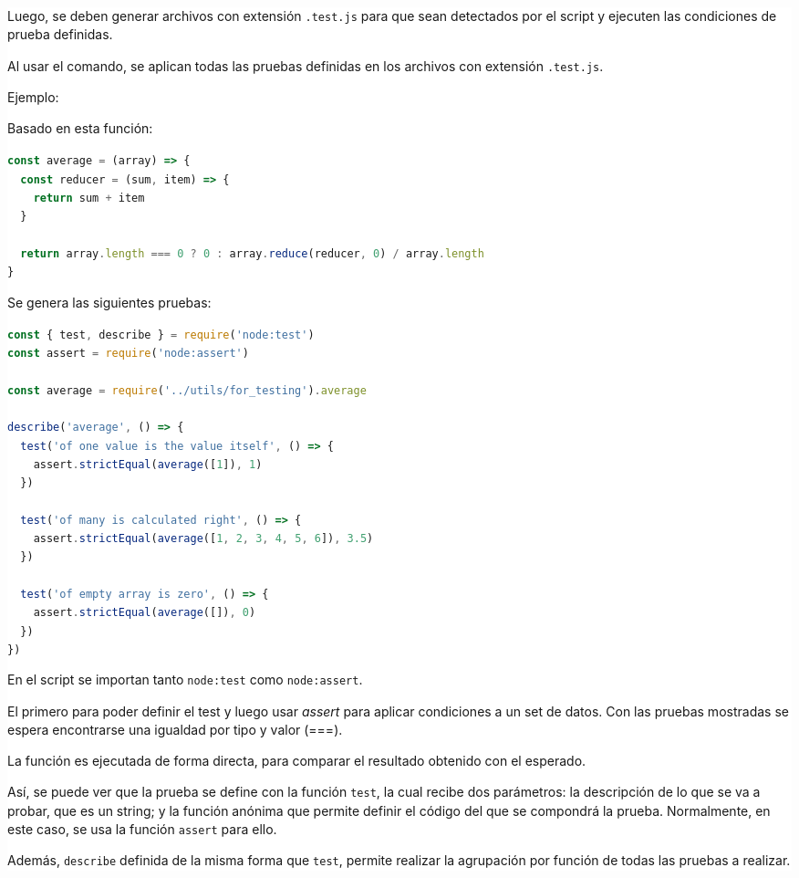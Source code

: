 Luego, se deben generar archivos con extensión `.test.js` para que sean detectados por el script y ejecuten las condiciones de prueba definidas.

Al usar el comando, se aplican todas las pruebas definidas en los archivos con extensión `.test.js`.

Ejemplo:

Basado en esta función:

```js
const average = (array) => {
  const reducer = (sum, item) => {
    return sum + item
  }

  return array.length === 0 ? 0 : array.reduce(reducer, 0) / array.length
}
```

Se genera las siguientes pruebas:

```js
const { test, describe } = require('node:test')
const assert = require('node:assert')

const average = require('../utils/for_testing').average

describe('average', () => {
  test('of one value is the value itself', () => {
    assert.strictEqual(average([1]), 1)
  })

  test('of many is calculated right', () => {
    assert.strictEqual(average([1, 2, 3, 4, 5, 6]), 3.5)
  })

  test('of empty array is zero', () => {
    assert.strictEqual(average([]), 0)
  })
})

```

En el script se importan tanto `node:test` como `node:assert`.

El primero para poder definir el test y luego usar *assert* para aplicar condiciones a un set de datos. Con las pruebas mostradas se espera encontrarse una igualdad por tipo y valor (===).

La función es ejecutada de forma directa, para comparar el resultado obtenido con el esperado.

Así, se puede ver que la prueba se define con la función `test`, la cual recibe dos parámetros: la descripción de lo que se va a probar, que es un string; y la función anónima que permite definir el código del que se compondrá la prueba. Normalmente, en este caso, se usa la función `assert` para ello.

Además, `describe` definida de la misma forma que `test`, permite realizar la agrupación por función de todas las pruebas a realizar.
